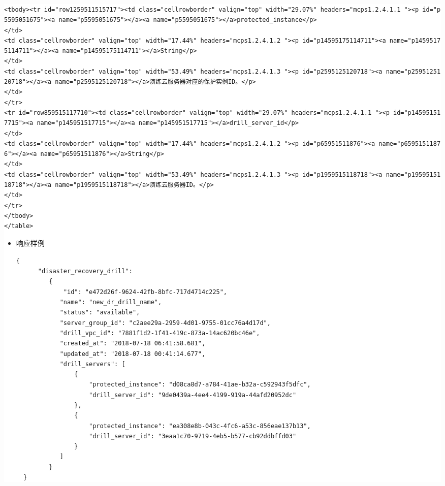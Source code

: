     <tbody><tr id="row1259511515717"><td class="cellrowborder" valign="top" width="29.07%" headers="mcps1.2.4.1.1 "><p id="p5595051675"><a name="p5595051675"></a><a name="p5595051675"></a>protected_instance</p>
    </td>
    <td class="cellrowborder" valign="top" width="17.44%" headers="mcps1.2.4.1.2 "><p id="p14595175114711"><a name="p14595175114711"></a><a name="p14595175114711"></a>String</p>
    </td>
    <td class="cellrowborder" valign="top" width="53.49%" headers="mcps1.2.4.1.3 "><p id="p2595125120718"><a name="p2595125120718"></a><a name="p2595125120718"></a>演练云服务器对应的保护实例ID。</p>
    </td>
    </tr>
    <tr id="row859515117710"><td class="cellrowborder" valign="top" width="29.07%" headers="mcps1.2.4.1.1 "><p id="p145951517715"><a name="p145951517715"></a><a name="p145951517715"></a>drill_server_id</p>
    </td>
    <td class="cellrowborder" valign="top" width="17.44%" headers="mcps1.2.4.1.2 "><p id="p65951511876"><a name="p65951511876"></a><a name="p65951511876"></a>String</p>
    </td>
    <td class="cellrowborder" valign="top" width="53.49%" headers="mcps1.2.4.1.3 "><p id="p1959515118718"><a name="p1959515118718"></a><a name="p1959515118718"></a>演练云服务器ID。</p>
    </td>
    </tr>
    </tbody>
    </table>


-   响应样例

    ```
    {  
          "disaster_recovery_drill":  
             { 
                 "id": "e472d26f-9624-42fb-8bfc-717d4714c225",
                "name": "new_dr_drill_name",
                "status": "available",
                "server_group_id": "c2aee29a-2959-4d01-9755-01cc76a4d17d",
                "drill_vpc_id": "7881f1d2-1f41-419c-873a-14ac620bc46e",
                "created_at": "2018-07-18 06:41:58.681",
                "updated_at": "2018-07-18 00:41:14.677",
                "drill_servers": [
                    {
                        "protected_instance": "d08ca8d7-a784-41ae-b32a-c592943f5dfc",
                        "drill_server_id": "9de0439a-4ee4-4199-919a-44afd20952dc"
                    },
                    {
                        "protected_instance": "ea308e8b-043c-4fc6-a53c-856eae137b13",
                        "drill_server_id": "3eaa1c70-9719-4eb5-b577-cb92ddbffd03"
                    }
                ]
             }
      }
    ```
